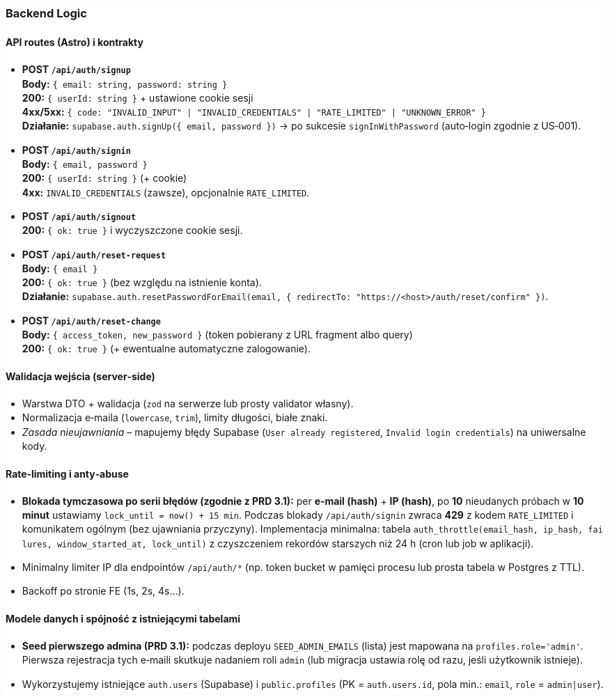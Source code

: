 ### Backend Logic

#### API routes (Astro) i kontrakty

- **POST `/api/auth/signup`**  
  **Body:** `{ email: string, password: string }`  
  **200:** `{ userId: string }` + ustawione cookie sesji  
  **4xx/5xx:** `{ code: "INVALID_INPUT" | "INVALID_CREDENTIALS" | "RATE_LIMITED" | "UNKNOWN_ERROR" }`  
  **Działanie:** `supabase.auth.signUp({ email, password })` → po sukcesie `signInWithPassword` (auto‑login zgodnie z US‑001).

- **POST `/api/auth/signin`**  
  **Body:** `{ email, password }`  
  **200:** `{ userId: string }` (+ cookie)  
  **4xx:** `INVALID_CREDENTIALS` (zawsze), opcjonalnie `RATE_LIMITED`.

- **POST `/api/auth/signout`**  
  **200:** `{ ok: true }` i wyczyszczone cookie sesji.

- **POST `/api/auth/reset-request`**  
  **Body:** `{ email }`  
  **200:** `{ ok: true }` (bez względu na istnienie konta).  
  **Działanie:** `supabase.auth.resetPasswordForEmail(email, { redirectTo: "https://<host>/auth/reset/confirm" })`.

- **POST `/api/auth/reset-change`**  
  **Body:** `{ access_token, new_password }` (token pobierany z URL fragment albo query)  
  **200:** `{ ok: true }` (+ ewentualne automatyczne zalogowanie).

#### Walidacja wejścia (server‑side)

- Warstwa DTO + walidacja (`zod` na serwerze lub prosty validator własny).
- Normalizacja e‑maila (`lowercase`, `trim`), limity długości, białe znaki.
- _Zasada nieujawniania_ – mapujemy błędy Supabase (`User already registered`, `Invalid login credentials`) na uniwersalne kody.

#### Rate‑limiting i anty‑abuse

- **Blokada tymczasowa po serii błędów (zgodnie z PRD 3.1):** per **e‑mail (hash)** + **IP (hash)**, po **10** nieudanych próbach w **10 minut** ustawiamy `lock_until = now() + 15 min`. Podczas blokady `/api/auth/signin` zwraca **429** z kodem `RATE_LIMITED` i komunikatem ogólnym (bez ujawniania przyczyny). Implementacja minimalna: tabela `auth_throttle(email_hash, ip_hash, failures, window_started_at, lock_until)` z czyszczeniem rekordów starszych niż 24 h (cron lub job w aplikacji).

- Minimalny limiter IP dla endpointów `/api/auth/*` (np. token bucket w pamięci procesu lub prosta tabela w Postgres z TTL).
- Backoff po stronie FE (1s, 2s, 4s…).

#### Modele danych i spójność z istniejącymi tabelami

- **Seed pierwszego admina (PRD 3.1):** podczas deployu `SEED_ADMIN_EMAILS` (lista) jest mapowana na `profiles.role='admin'`. Pierwsza rejestracja tych e‑maili skutkuje nadaniem roli `admin` (lub migracja ustawia rolę od razu, jeśli użytkownik istnieje).

- Wykorzystujemy istniejące `auth.users` (Supabase) i `public.profiles` (PK = `auth.users.id`, pola min.: `email`, `role` = `admin|user`).
